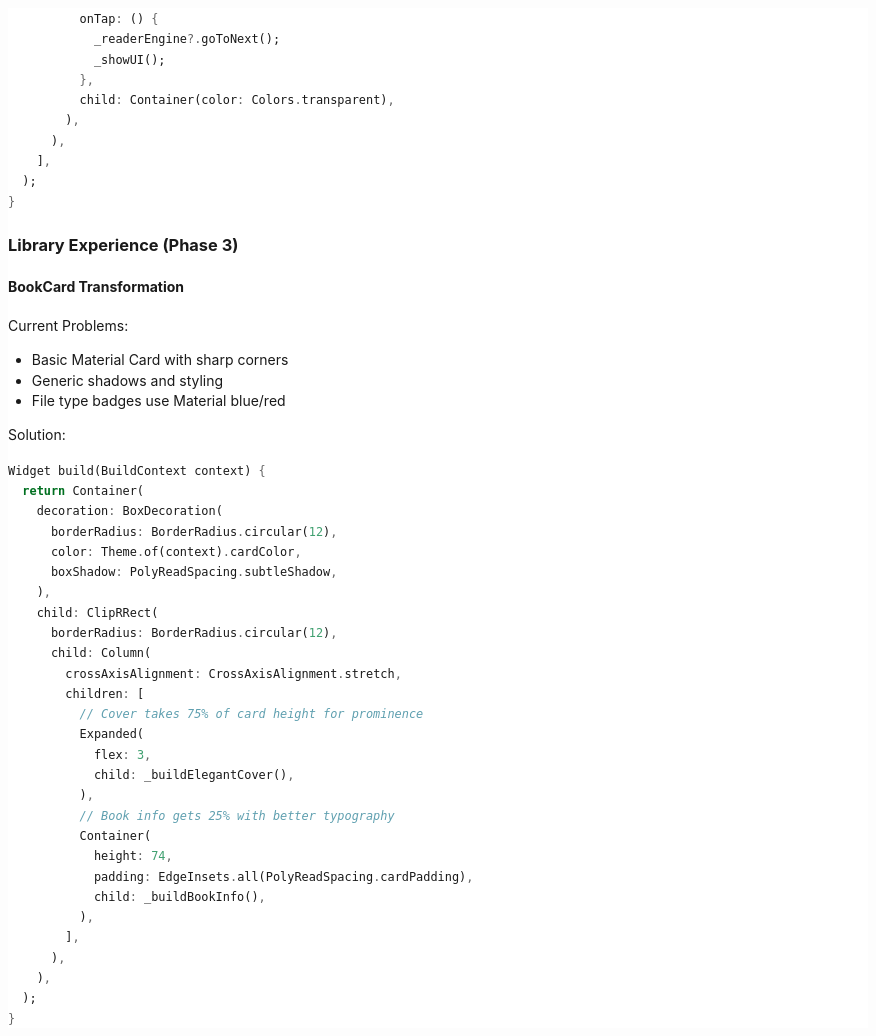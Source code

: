 ```dart
          onTap: () {
            _readerEngine?.goToNext();
            _showUI();
          },
          child: Container(color: Colors.transparent),
        ),
      ),
    ],
  );
}
```

### **Library Experience (Phase 3)**

#### **BookCard Transformation**
Current Problems:
- Basic Material Card with sharp corners
- Generic shadows and styling
- File type badges use Material blue/red

Solution:
```dart
Widget build(BuildContext context) {
  return Container(
    decoration: BoxDecoration(
      borderRadius: BorderRadius.circular(12),
      color: Theme.of(context).cardColor,
      boxShadow: PolyReadSpacing.subtleShadow,
    ),
    child: ClipRRect(
      borderRadius: BorderRadius.circular(12),
      child: Column(
        crossAxisAlignment: CrossAxisAlignment.stretch,
        children: [
          // Cover takes 75% of card height for prominence
          Expanded(
            flex: 3,
            child: _buildElegantCover(),
          ),
          // Book info gets 25% with better typography
          Container(
            height: 74,
            padding: EdgeInsets.all(PolyReadSpacing.cardPadding),
            child: _buildBookInfo(),
          ),
        ],
      ),
    ),
  );
}
```
